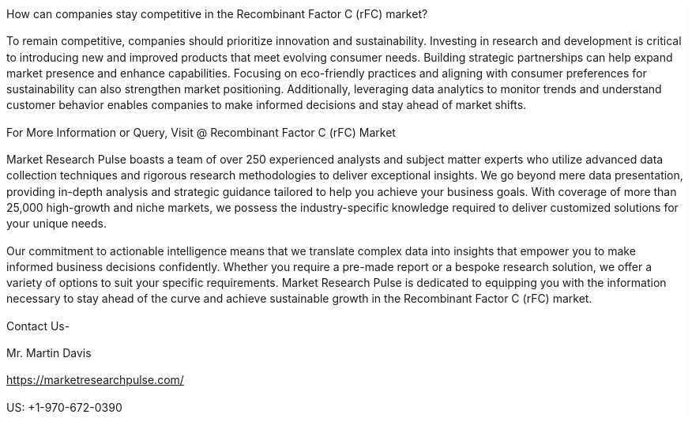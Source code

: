 How can companies stay competitive in the Recombinant Factor C (rFC) market?

To remain competitive, companies should prioritize innovation and sustainability. Investing in research and development is critical to introducing new and improved products that meet evolving consumer needs. Building strategic partnerships can help expand market presence and enhance capabilities. Focusing on eco-friendly practices and aligning with consumer preferences for sustainability can also strengthen market positioning. Additionally, leveraging data analytics to monitor trends and understand customer behavior enables companies to make informed decisions and stay ahead of market shifts.

For More Information or Query, Visit @ Recombinant Factor C (rFC) Market

Market Research Pulse boasts a team of over 250 experienced analysts and subject matter experts who utilize advanced data collection techniques and rigorous research methodologies to deliver exceptional insights. We go beyond mere data presentation, providing in-depth analysis and strategic guidance tailored to help you achieve your business goals. With coverage of more than 25,000 high-growth and niche markets, we possess the industry-specific knowledge required to deliver customized solutions for your unique needs.

Our commitment to actionable intelligence means that we translate complex data into insights that empower you to make informed business decisions confidently. Whether you require a pre-made report or a bespoke research solution, we offer a variety of options to suit your specific requirements. Market Research Pulse is dedicated to equipping you with the information necessary to stay ahead of the curve and achieve sustainable growth in the Recombinant Factor C (rFC) market.

Contact Us-

Mr. Martin Davis

https://marketresearchpulse.com/

US: +1-970-672-0390
